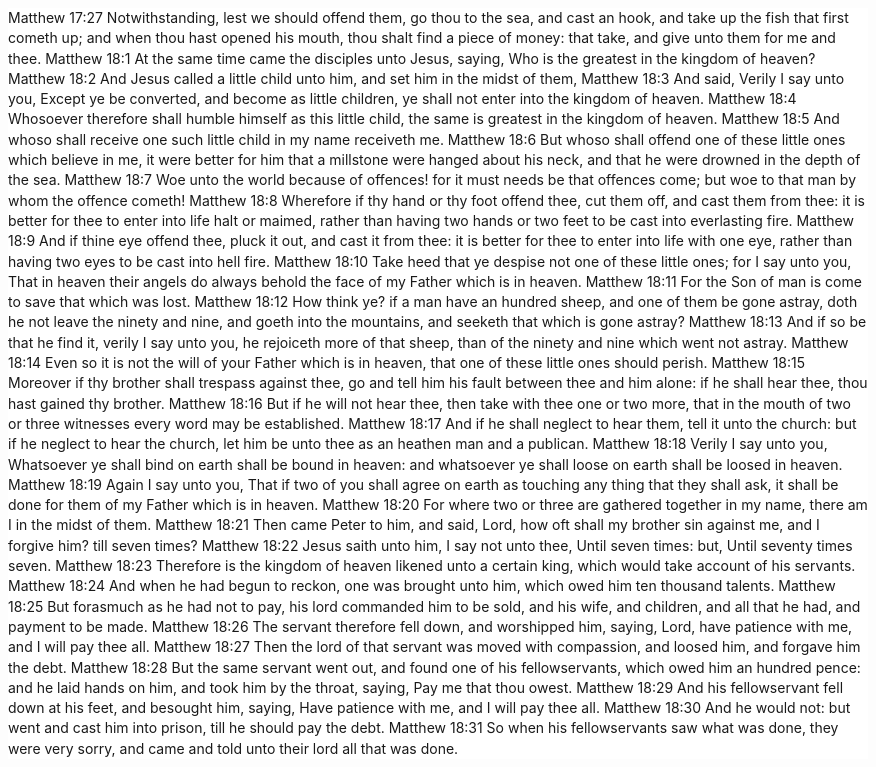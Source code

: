 Matthew 17:27	Notwithstanding, lest we should offend them, go thou to the sea, and cast an hook, and take up the fish that first cometh up; and when thou hast opened his mouth, thou shalt find a piece of money: that take, and give unto them for me and thee.
Matthew 18:1	At the same time came the disciples unto Jesus, saying, Who is the greatest in the kingdom of heaven?
Matthew 18:2	And Jesus called a little child unto him, and set him in the midst of them,
Matthew 18:3	And said, Verily I say unto you, Except ye be converted, and become as little children, ye shall not enter into the kingdom of heaven.
Matthew 18:4	Whosoever therefore shall humble himself as this little child, the same is greatest in the kingdom of heaven.
Matthew 18:5	And whoso shall receive one such little child in my name receiveth me.
Matthew 18:6	But whoso shall offend one of these little ones which believe in me, it were better for him that a millstone were hanged about his neck, and that he were drowned in the depth of the sea.
Matthew 18:7	Woe unto the world because of offences! for it must needs be that offences come; but woe to that man by whom the offence cometh!
Matthew 18:8	Wherefore if thy hand or thy foot offend thee, cut them off, and cast them from thee: it is better for thee to enter into life halt or maimed, rather than having two hands or two feet to be cast into everlasting fire.
Matthew 18:9	And if thine eye offend thee, pluck it out, and cast it from thee: it is better for thee to enter into life with one eye, rather than having two eyes to be cast into hell fire.
Matthew 18:10	Take heed that ye despise not one of these little ones; for I say unto you, That in heaven their angels do always behold the face of my Father which is in heaven.
Matthew 18:11	For the Son of man is come to save that which was lost.
Matthew 18:12	How think ye? if a man have an hundred sheep, and one of them be gone astray, doth he not leave the ninety and nine, and goeth into the mountains, and seeketh that which is gone astray?
Matthew 18:13	And if so be that he find it, verily I say unto you, he rejoiceth more of that sheep, than of the ninety and nine which went not astray.
Matthew 18:14	Even so it is not the will of your Father which is in heaven, that one of these little ones should perish.
Matthew 18:15	Moreover if thy brother shall trespass against thee, go and tell him his fault between thee and him alone: if he shall hear thee, thou hast gained thy brother.
Matthew 18:16	But if he will not hear thee, then take with thee one or two more, that in the mouth of two or three witnesses every word may be established.
Matthew 18:17	And if he shall neglect to hear them, tell it unto the church: but if he neglect to hear the church, let him be unto thee as an heathen man and a publican.
Matthew 18:18	Verily I say unto you, Whatsoever ye shall bind on earth shall be bound in heaven: and whatsoever ye shall loose on earth shall be loosed in heaven.
Matthew 18:19	Again I say unto you, That if two of you shall agree on earth as touching any thing that they shall ask, it shall be done for them of my Father which is in heaven.
Matthew 18:20	For where two or three are gathered together in my name, there am I in the midst of them.
Matthew 18:21	Then came Peter to him, and said, Lord, how oft shall my brother sin against me, and I forgive him? till seven times?
Matthew 18:22	Jesus saith unto him, I say not unto thee, Until seven times: but, Until seventy times seven.
Matthew 18:23	Therefore is the kingdom of heaven likened unto a certain king, which would take account of his servants.
Matthew 18:24	And when he had begun to reckon, one was brought unto him, which owed him ten thousand talents.
Matthew 18:25	But forasmuch as he had not to pay, his lord commanded him to be sold, and his wife, and children, and all that he had, and payment to be made.
Matthew 18:26	The servant therefore fell down, and worshipped him, saying, Lord, have patience with me, and I will pay thee all.
Matthew 18:27	Then the lord of that servant was moved with compassion, and loosed him, and forgave him the debt.
Matthew 18:28	But the same servant went out, and found one of his fellowservants, which owed him an hundred pence: and he laid hands on him, and took him by the throat, saying, Pay me that thou owest.
Matthew 18:29	And his fellowservant fell down at his feet, and besought him, saying, Have patience with me, and I will pay thee all.
Matthew 18:30	And he would not: but went and cast him into prison, till he should pay the debt.
Matthew 18:31	So when his fellowservants saw what was done, they were very sorry, and came and told unto their lord all that was done.